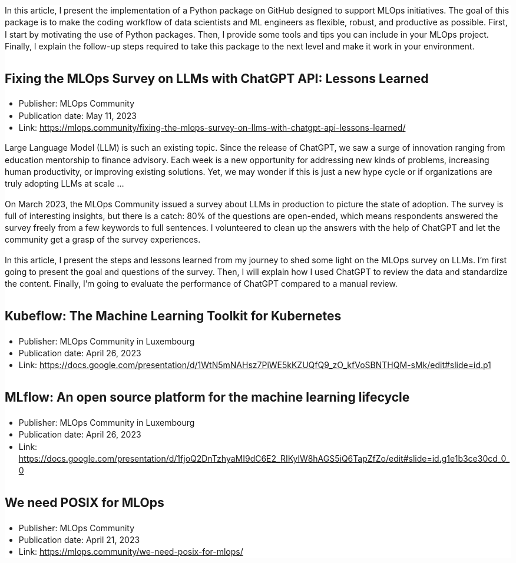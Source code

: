 In this article, I present the implementation of a Python package on GitHub designed to support MLOps initiatives. The goal of this package is to make the coding workflow of data scientists and ML engineers as flexible, robust, and productive as possible. First, I start by motivating the use of Python packages. Then, I provide some tools and tips you can include in your MLOps project. Finally, I explain the follow-up steps required to take this package to the next level and make it work in your environment.

## Fixing the MLOps Survey on LLMs with ChatGPT API: Lessons Learned

- Publisher: MLOps Community
- Publication date: May 11, 2023
- Link: https://mlops.community/fixing-the-mlops-survey-on-llms-with-chatgpt-api-lessons-learned/

Large Language Model (LLM) is such an existing topic. Since the release of ChatGPT, we saw a surge of innovation ranging from education mentorship to finance advisory. Each week is a new opportunity for addressing new kinds of problems, increasing human productivity, or improving existing solutions. Yet, we may wonder if this is just a new hype cycle or if organizations are truly adopting LLMs at scale …

On March 2023, the MLOps Community issued a survey about LLMs in production to picture the state of adoption. The survey is full of interesting insights, but there is a catch: 80% of the questions are open-ended, which means respondents answered the survey freely from a few keywords to full sentences. I volunteered to clean up the answers with the help of ChatGPT and let the community get a grasp of the survey experiences.

In this article, I present the steps and lessons learned from my journey to shed some light on the MLOps survey on LLMs. I’m first going to present the goal and questions of the survey. Then, I will explain how I used ChatGPT to review the data and standardize the content. Finally, I’m going to evaluate the performance of ChatGPT compared to a manual review.

## Kubeflow: The Machine Learning Toolkit for Kubernetes

- Publisher: MLOps Community in Luxembourg
- Publication date: April 26, 2023
- Link: https://docs.google.com/presentation/d/1WtN5mNAHsz7PiWE5kKZUQfQ9_zO_kfVoSBNTHQM-sMk/edit#slide=id.p1

## MLflow: An open source platform for the machine learning lifecycle

- Publisher: MLOps Community in Luxembourg
- Publication date: April 26, 2023
- Link: https://docs.google.com/presentation/d/1fjoQ2DnTzhyaMI9dC6E2_RIKylW8hAGS5iQ6TapZfZo/edit#slide=id.g1e1b3ce30cd_0_0

## We need POSIX for MLOps

- Publisher: MLOps Community
- Publication date: April 21, 2023
- Link: https://mlops.community/we-need-posix-for-mlops/
